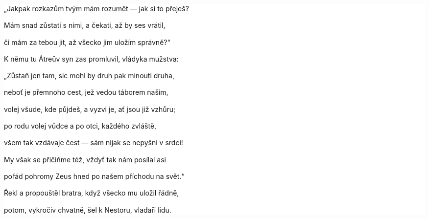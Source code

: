 </section>

<section>

„Jakpak rozkazům tvým mám rozumět — jak si to přeješ?

</section>

<section>

Mám snad zůstati s nimi, a čekati, až by ses vrátil,

</section>

<section>

či mám za tebou jít, až všecko jim uložím správně?“

K němu tu Átreův syn zas promluvil, vládyka mužstva:

</section>

<section>

„Zůstaň jen tam, sic mohl by druh pak minouti druha,

</section>

<section>

neboť je přemnoho cest, jež vedou táborem našim,

</section>

<section>

volej všude, kde půjdeš, a vyzvi je, ať jsou již vzhůru;

</section>

<section>

po rodu volej vůdce a po otci, každého zvláště,

</section>

<section>

všem tak vzdávaje čest — sám nijak se nepyšni v srdci!

My však se přičiňme též, vždyť tak nám posílal asi

</section>

<section>

pořád pohromy Zeus hned po našem příchodu na svět.“

Řekl a propouštěl bratra, když všecko mu uložil řádně,

</section>

<section>

potom, vykročiv chvatně, šel k Nestoru, vladaři lidu.
